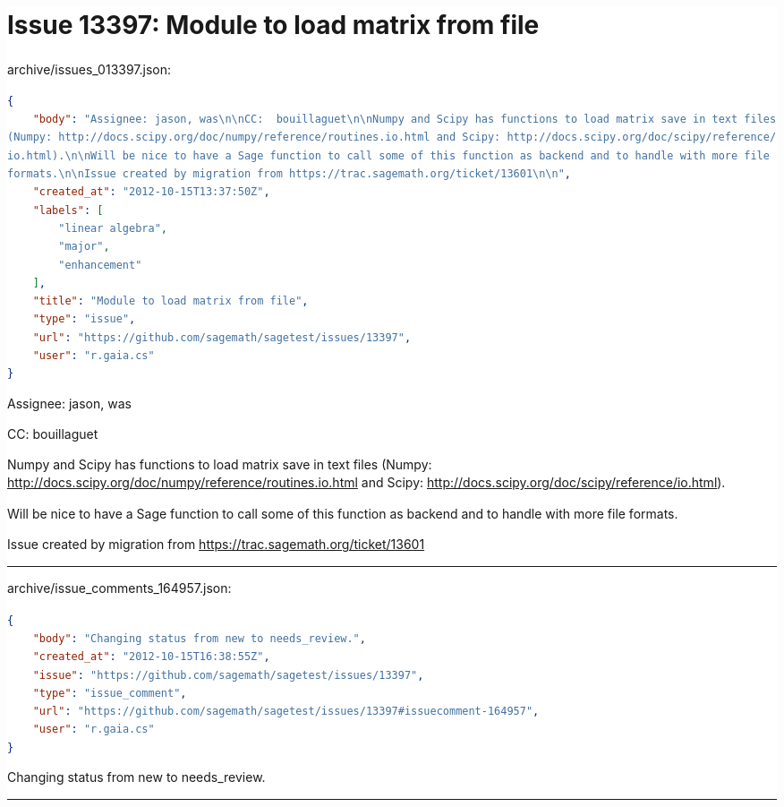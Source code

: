 # Issue 13397: Module to load matrix from file

archive/issues_013397.json:
```json
{
    "body": "Assignee: jason, was\n\nCC:  bouillaguet\n\nNumpy and Scipy has functions to load matrix save in text files (Numpy: http://docs.scipy.org/doc/numpy/reference/routines.io.html and Scipy: http://docs.scipy.org/doc/scipy/reference/io.html).\n\nWill be nice to have a Sage function to call some of this function as backend and to handle with more file formats.\n\nIssue created by migration from https://trac.sagemath.org/ticket/13601\n\n",
    "created_at": "2012-10-15T13:37:50Z",
    "labels": [
        "linear algebra",
        "major",
        "enhancement"
    ],
    "title": "Module to load matrix from file",
    "type": "issue",
    "url": "https://github.com/sagemath/sagetest/issues/13397",
    "user": "r.gaia.cs"
}
```
Assignee: jason, was

CC:  bouillaguet

Numpy and Scipy has functions to load matrix save in text files (Numpy: http://docs.scipy.org/doc/numpy/reference/routines.io.html and Scipy: http://docs.scipy.org/doc/scipy/reference/io.html).

Will be nice to have a Sage function to call some of this function as backend and to handle with more file formats.

Issue created by migration from https://trac.sagemath.org/ticket/13601





---

archive/issue_comments_164957.json:
```json
{
    "body": "Changing status from new to needs_review.",
    "created_at": "2012-10-15T16:38:55Z",
    "issue": "https://github.com/sagemath/sagetest/issues/13397",
    "type": "issue_comment",
    "url": "https://github.com/sagemath/sagetest/issues/13397#issuecomment-164957",
    "user": "r.gaia.cs"
}
```

Changing status from new to needs_review.



---
